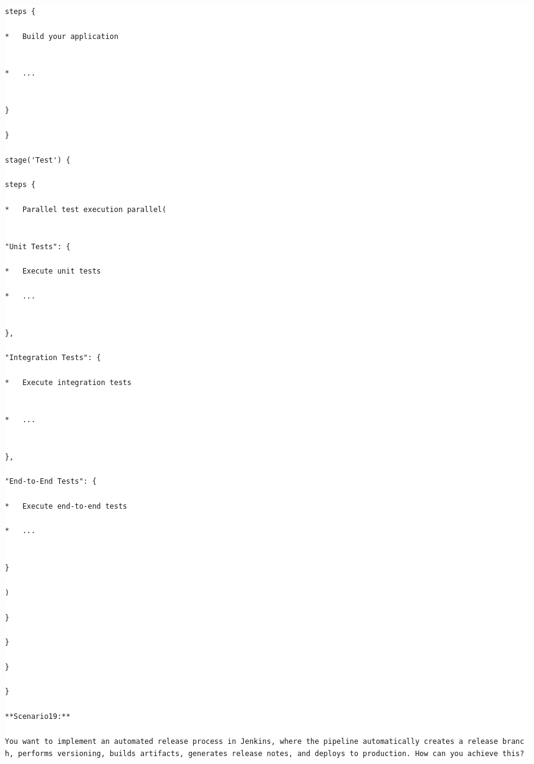 `````````
steps {

*   Build your application
    

*   ...
    

}

}

stage('Test') {

steps {

*   Parallel test execution parallel(
    

"Unit Tests": {

*   Execute unit tests
    
*   ...
    

},

"Integration Tests": {

*   Execute integration tests
    

*   ...
    

},

"End-to-End Tests": {

*   Execute end-to-end tests
    
*   ...
    

}

)

}

}

}

}

**Scenario19:**

You want to implement an automated release process in Jenkins, where the pipeline automatically creates a release branch, performs versioning, builds artifacts, generates release notes, and deploys to production. How can you achieve this?

`````````